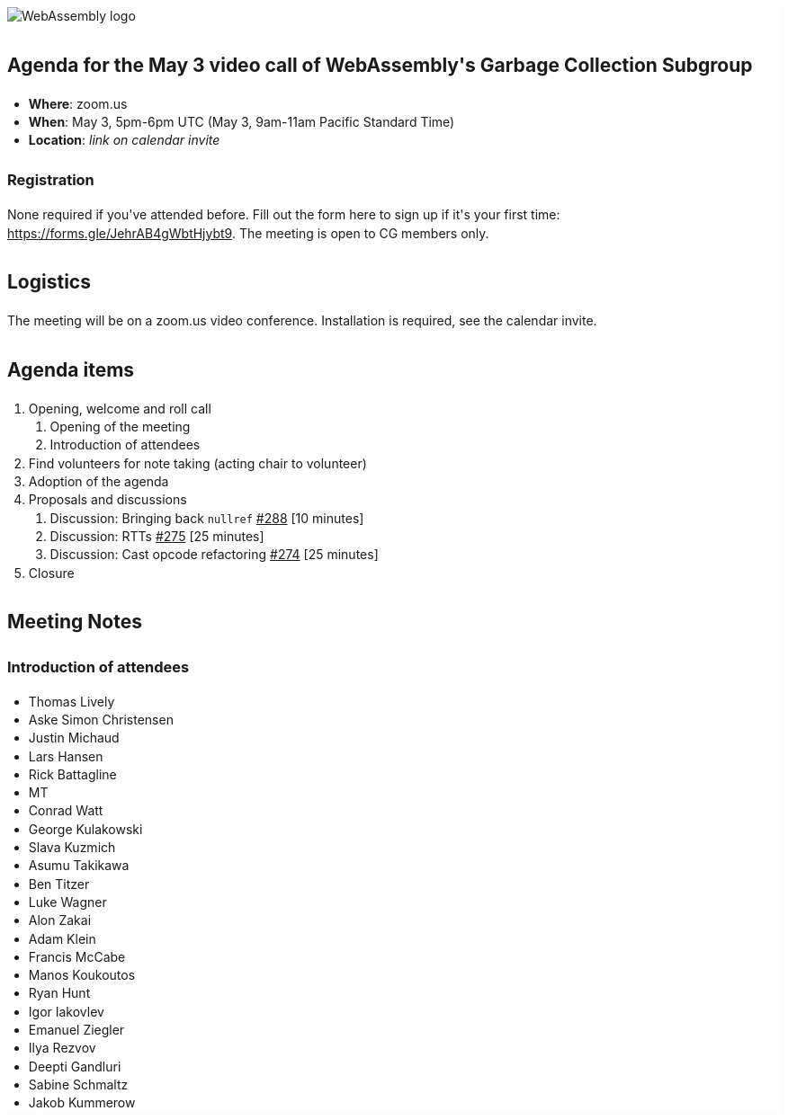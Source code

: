 ![WebAssembly logo](/images/WebAssembly.png)

## Agenda for the May 3 video call of WebAssembly's Garbage Collection Subgroup

- **Where**: zoom.us
- **When**: May 3, 5pm-6pm UTC (May 3, 9am-11am Pacific Standard Time)
- **Location**: *link on calendar invite*

### Registration

None required if you've attended before. Fill out the form here to sign up if
it's your first time: https://forms.gle/JehrAB4gWbtHjybt9. The meeting is open
to CG members only.

## Logistics

The meeting will be on a zoom.us video conference.
Installation is required, see the calendar invite.

## Agenda items

1. Opening, welcome and roll call
    1. Opening of the meeting
    1. Introduction of attendees
1. Find volunteers for note taking (acting chair to volunteer)
1. Adoption of the agenda
1. Proposals and discussions
    1. Discussion: Bringing back `nullref` [#288](https://github.com/WebAssembly/gc/issues/288) [10 minutes]
    2. Discussion: RTTs [#275](https://github.com/WebAssembly/gc/issues/275) [25 minutes]
    2. Discussion: Cast opcode refactoring [#274](https://github.com/WebAssembly/gc/issues/274) [25 minutes]
1. Closure

## Meeting Notes

### Introduction of attendees

- Thomas Lively
- Aske Simon Christensen
- Justin Michaud
- Lars Hansen
- Rick Battagline
- MT
- Conrad Watt
- George Kulakowski
- Slava Kuzmich
- Asumu Takikawa
- Ben Titzer
- Luke Wagner
- Alon Zakai
- Adam Klein
- Francis McCabe
- Manos Koukoutos
- Ryan Hunt
- Igor Iakovlev
- Emanuel Ziegler
- Ilya Rezvov
- Deepti Gandluri
- Sabine Schmaltz
- Jakob Kummerow